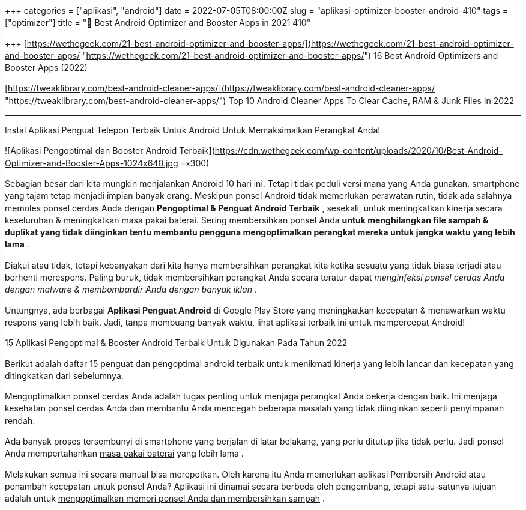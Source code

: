 +++
categories = ["aplikasi", "android"]
date = 2022-07-05T08:00:00Z
slug = "aplikasi-optimizer-booster-android-410"
tags = ["optimizer"]
title = "🏴 Best Android Optimizer and Booster Apps in 2021        410"

+++
[https://wethegeek.com/21-best-android-optimizer-and-booster-apps/](https://wethegeek.com/21-best-android-optimizer-and-booster-apps/ "https://wethegeek.com/21-best-android-optimizer-and-booster-apps/")  16 Best Android Optimizers and Booster Apps (2022)

  
[https://tweaklibrary.com/best-android-cleaner-apps/](https://tweaklibrary.com/best-android-cleaner-apps/ "https://tweaklibrary.com/best-android-cleaner-apps/")  Top 10 Android Cleaner Apps To Clear Cache, RAM & Junk Files In 2022

***

Instal Aplikasi Penguat Telepon Terbaik Untuk Android Untuk Memaksimalkan Perangkat Anda!

![Aplikasi Pengoptimal dan Booster Android Terbaik](https://cdn.wethegeek.com/wp-content/uploads/2020/10/Best-Android-Optimizer-and-Booster-Apps-1024x640.jpg =x300)

Sebagian besar dari kita mungkin menjalankan Android 10 hari ini. Tetapi tidak peduli versi mana yang Anda gunakan, smartphone yang tajam tetap menjadi impian banyak orang. Meskipun ponsel Android tidak memerlukan perawatan rutin, tidak ada salahnya memoles ponsel cerdas Anda dengan **Pengoptimal & Penguat Android Terbaik** , sesekali, untuk meningkatkan kinerja secara keseluruhan & meningkatkan masa pakai baterai. Sering membersihkan ponsel Anda **untuk menghilangkan file sampah & duplikat yang tidak diinginkan tentu membantu pengguna mengoptimalkan perangkat mereka untuk jangka waktu yang lebih lama** .

Diakui atau tidak, tetapi kebanyakan dari kita hanya membersihkan perangkat kita ketika sesuatu yang tidak biasa terjadi atau berhenti merespons. Paling buruk, tidak membersihkan perangkat Anda secara teratur dapat _menginfeksi ponsel cerdas Anda dengan malware & membombardir Anda dengan banyak iklan_ .

Untungnya, ada berbagai **Aplikasi Penguat Android** di Google Play Store yang meningkatkan kecepatan & menawarkan waktu respons yang lebih baik. Jadi, tanpa membuang banyak waktu, lihat aplikasi terbaik ini untuk mempercepat Android!

15 Aplikasi Pengoptimal & Booster Android Terbaik Untuk Digunakan Pada Tahun 2022

Berikut adalah daftar 15 penguat dan pengoptimal android terbaik untuk menikmati kinerja yang lebih lancar dan kecepatan yang ditingkatkan dari sebelumnya.

Mengoptimalkan ponsel cerdas Anda adalah tugas penting untuk menjaga perangkat Anda bekerja dengan baik. Ini menjaga kesehatan ponsel cerdas Anda dan membantu Anda mencegah beberapa masalah yang tidak diinginkan seperti penyimpanan rendah.

Ada banyak proses tersembunyi di smartphone yang berjalan di latar belakang, yang perlu ditutup jika tidak perlu. Jadi ponsel Anda mempertahankan [masa pakai baterai](https://tweaklibrary.com/how-to-optimize-battery-performance-on-android/) yang lebih lama .

Melakukan semua ini secara manual bisa merepotkan. Oleh karena itu Anda memerlukan aplikasi Pembersih Android atau penambah kecepatan untuk ponsel Anda? Aplikasi ini dinamai secara berbeda oleh pengembang, tetapi satu-satunya tujuan adalah untuk [mengoptimalkan memori ponsel Anda dan membersihkan sampah](https://tweaklibrary.com/quick-ways-to-free-up-space-on-android-phone/) .
